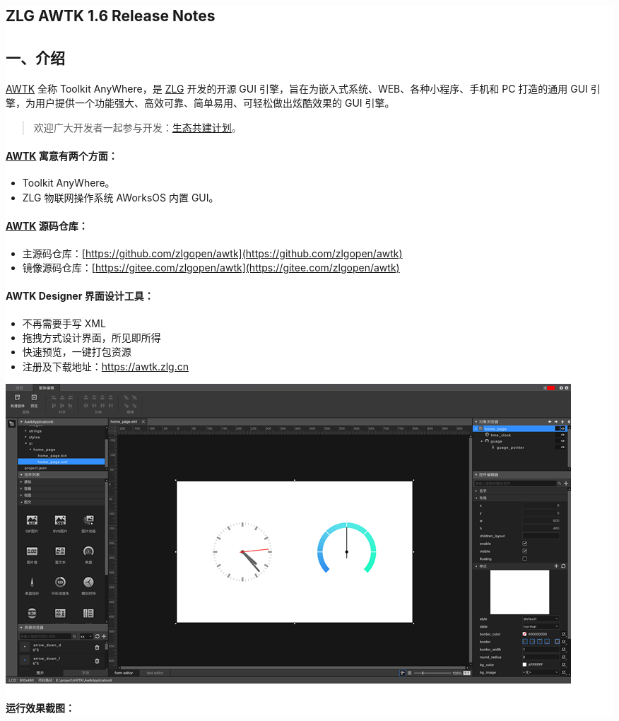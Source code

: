 
## ZLG AWTK 1.6 Release Notes

## 一、介绍

[AWTK](README.md) 全称 Toolkit AnyWhere，是 [ZLG](http://www.zlg.cn/) 开发的开源 GUI 引擎，旨在为嵌入式系统、WEB、各种小程序、手机和 PC 打造的通用 GUI 引擎，为用户提供一个功能强大、高效可靠、简单易用、可轻松做出炫酷效果的 GUI 引擎。

> 欢迎广大开发者一起参与开发：[生态共建计划](docs/awtk_ecology.md)。

#### [AWTK](README.md) 寓意有两个方面：

* Toolkit AnyWhere。 
* ZLG 物联网操作系统 AWorksOS 内置 GUI。

#### [AWTK](README.md) 源码仓库：

* 主源码仓库：[https://github.com/zlgopen/awtk](https://github.com/zlgopen/awtk)
* 镜像源码仓库：[https://gitee.com/zlgopen/awtk](https://gitee.com/zlgopen/awtk)

#### AWTK Designer 界面设计工具：

* 不再需要手写 XML
* 拖拽方式设计界面，所见即所得
* 快速预览，一键打包资源
* 注册及下载地址：https://awtk.zlg.cn

![AWTK Designer](../images/designer.png)

#### 运行效果截图：
